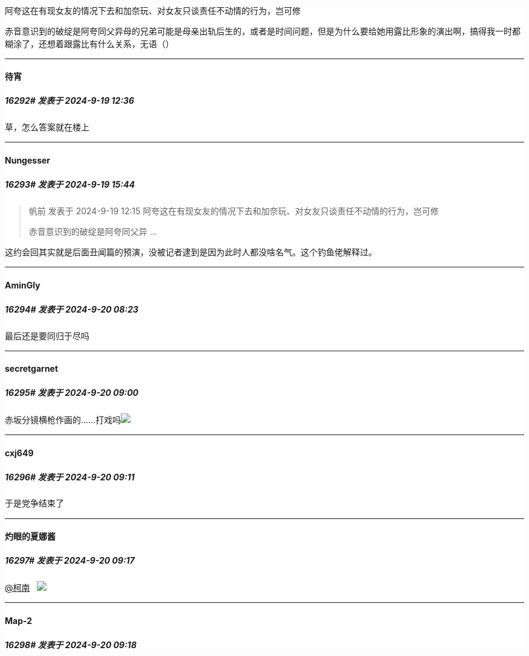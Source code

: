阿夸这在有现女友的情况下去和加奈玩、对女友只谈责任不动情的行为，岂可修

赤音意识到的破绽是阿夸同父异母的兄弟可能是母亲出轨后生的，或者是时间问题，但是为什么要给她用露比形象的演出啊，搞得我一时都糊涂了，还想着跟露比有什么关系，无语（）

*****

####  待宵  
##### 16292#       发表于 2024-9-19 12:36

草，怎么答案就在楼上

*****

####  Nungesser  
##### 16293#       发表于 2024-9-19 15:44

<blockquote>帆前 发表于 2024-9-19 12:15
阿夸这在有现女友的情况下去和加奈玩、对女友只谈责任不动情的行为，岂可修

赤音意识到的破绽是阿夸同父异 ...</blockquote>
这约会回其实就是后面丑闻篇的预演，没被记者逮到是因为此时人都没啥名气。这个钓鱼佬解释过。

*****

####  AminGly  
##### 16294#       发表于 2024-9-20 08:23

最后还是要同归于尽吗


*****

####  secretgarnet  
##### 16295#       发表于 2024-9-20 09:00

赤坂分镜横枪作画的……打戏吗<img src="https://static.saraba1st.com/image/smiley/face2017/169.gif" referrerpolicy="no-referrer">


*****

####  cxj649  
##### 16296#       发表于 2024-9-20 09:11

于是党争结束了


*****

####  灼眼的夏娜酱  
##### 16297#       发表于 2024-9-20 09:17

[@柯南](https://bbs.saraba1st.com/2b/home.php?mod=space&amp;uid=185706)   <img src="https://static.saraba1st.com/image/smiley/face2017/066.png" referrerpolicy="no-referrer">

*****

####  Map-2  
##### 16298#       发表于 2024-9-20 09:18
